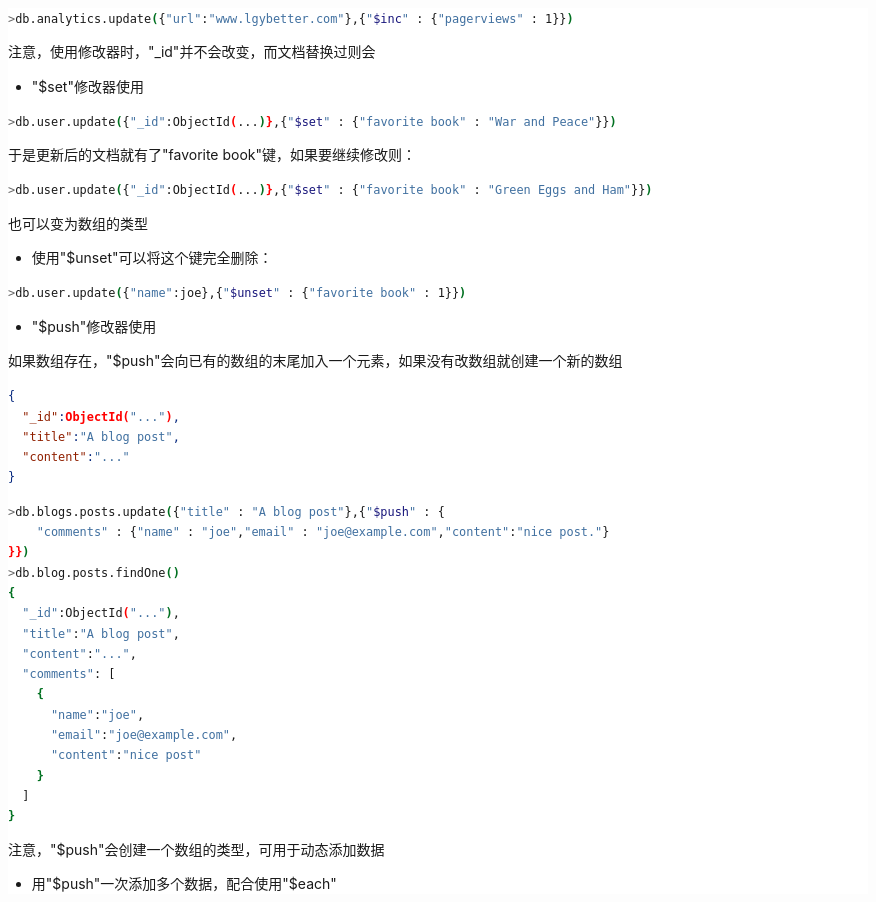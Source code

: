 ```bash
>db.analytics.update({"url":"www.lgybetter.com"},{"$inc" : {"pagerviews" : 1}})
```

注意，使用修改器时，"_id"并不会改变，而文档替换过则会

- "$set"修改器使用

```bash
>db.user.update({"_id":ObjectId(...)},{"$set" : {"favorite book" : "War and Peace"}})
```

于是更新后的文档就有了"favorite book"键，如果要继续修改则：

```bash
>db.user.update({"_id":ObjectId(...)},{"$set" : {"favorite book" : "Green Eggs and Ham"}})
```
也可以变为数组的类型

- 使用"$unset"可以将这个键完全删除：

```bash
>db.user.update({"name":joe},{"$unset" : {"favorite book" : 1}})
```

- "$push"修改器使用
	
如果数组存在，"$push"会向已有的数组的末尾加入一个元素，如果没有改数组就创建一个新的数组

```json
{
  "_id":ObjectId("..."),
  "title":"A blog post",
  "content":"..."
}
```

```bash
>db.blogs.posts.update({"title" : "A blog post"},{"$push" : {
	"comments" : {"name" : "joe","email" : "joe@example.com","content":"nice post."}
}})
>db.blog.posts.findOne()
{
  "_id":ObjectId("..."),
  "title":"A blog post",
  "content":"...",
  "comments": [
    {
      "name":"joe",
      "email":"joe@example.com",
      "content":"nice post"
    }
  ]
}
```
注意，"$push"会创建一个数组的类型，可用于动态添加数据


- 用"$push"一次添加多个数据，配合使用"$each"
